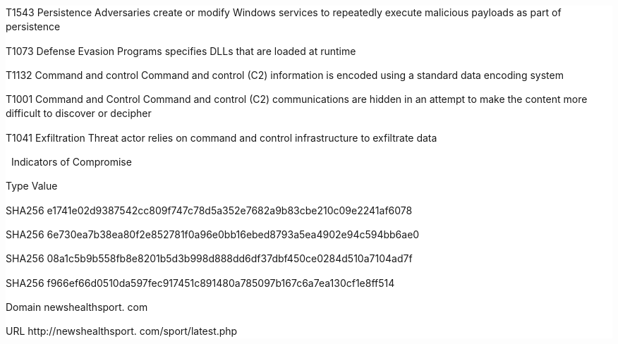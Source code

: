 
T1543
Persistence
Adversaries create or modify Windows services to repeatedly execute malicious payloads as part of persistence


T1073
Defense Evasion
Programs specifies DLLs that are loaded at runtime


T1132
Command and control
Command and control (C2) information is encoded using a standard data encoding system


T1001
Command and Control
Command and control (C2) communications are hidden in an attempt to make the content more difficult to discover or decipher


T1041
Exfiltration
Threat actor relies on command and control infrastructure to exfiltrate data




 
Indicators of Compromise
 




Type
Value


SHA256
e1741e02d9387542cc809f747c78d5a352e7682a9b83cbe210c09e2241af6078


SHA256
6e730ea7b38ea80f2e852781f0a96e0bb16ebed8793a5ea4902e94c594bb6ae0


SHA256
08a1c5b9b558fb8e8201b5d3b998d888dd6df37dbf450ce0284d510a7104ad7f


SHA256
f966ef66d0510da597fec917451c891480a785097b167c6a7ea130cf1e8ff514


Domain
newshealthsport. com


URL
http://newshealthsport. com/sport/latest.php


